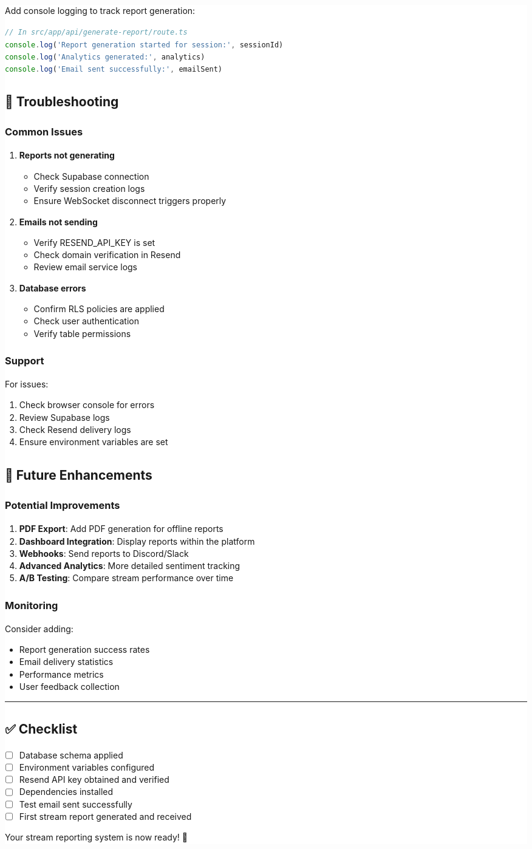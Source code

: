 Add console logging to track report generation:

```javascript
// In src/app/api/generate-report/route.ts
console.log('Report generation started for session:', sessionId)
console.log('Analytics generated:', analytics)
console.log('Email sent successfully:', emailSent)
```

## 🚨 Troubleshooting

### Common Issues

1. **Reports not generating**
   - Check Supabase connection
   - Verify session creation logs
   - Ensure WebSocket disconnect triggers properly

2. **Emails not sending**
   - Verify RESEND_API_KEY is set
   - Check domain verification in Resend
   - Review email service logs

3. **Database errors**
   - Confirm RLS policies are applied
   - Check user authentication
   - Verify table permissions

### Support

For issues:
1. Check browser console for errors
2. Review Supabase logs
3. Check Resend delivery logs
4. Ensure environment variables are set

## 🔄 Future Enhancements

### Potential Improvements

1. **PDF Export**: Add PDF generation for offline reports
2. **Dashboard Integration**: Display reports within the platform
3. **Webhooks**: Send reports to Discord/Slack
4. **Advanced Analytics**: More detailed sentiment tracking
5. **A/B Testing**: Compare stream performance over time

### Monitoring

Consider adding:
- Report generation success rates
- Email delivery statistics
- Performance metrics
- User feedback collection

---

## ✅ Checklist

- [ ] Database schema applied
- [ ] Environment variables configured
- [ ] Resend API key obtained and verified
- [ ] Dependencies installed
- [ ] Test email sent successfully
- [ ] First stream report generated and received

Your stream reporting system is now ready! 🎉